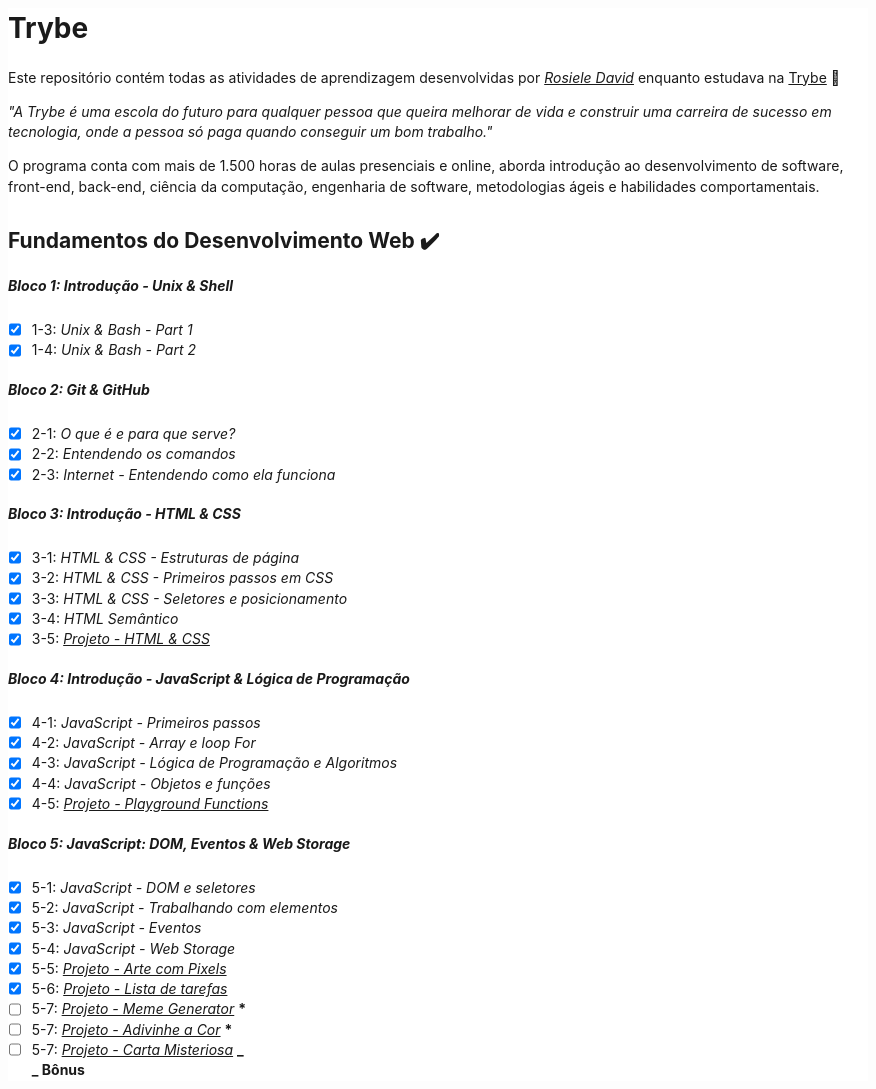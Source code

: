 # Trybe

Este repositório contém todas as atividades de aprendizagem desenvolvidas por _[Rosiele David](https://www.linkedin.com/in/rosieledavid/)_ enquanto estudava na [Trybe](https://www.betrybe.com/) :rocket:

_"A Trybe é uma escola do futuro para qualquer pessoa que queira melhorar de vida e construir uma carreira de sucesso em tecnologia, onde a pessoa só paga quando conseguir um bom trabalho."_

O programa conta com mais de 1.500 horas de aulas presenciais e online, aborda introdução ao desenvolvimento de software, front-end, back-end, ciência da computação, engenharia de software, metodologias ágeis e habilidades comportamentais.

## Fundamentos do Desenvolvimento Web :heavy_check_mark:

##### Bloco 1: Introdução - Unix & Shell

- [x] 1-3: _Unix & Bash - Part 1_
- [x] 1-4: _Unix & Bash - Part 2_

##### Bloco 2: Git & GitHub

- [x] 2-1: _O que é e para que serve?_
- [x] 2-2: _Entendendo os comandos_
- [x] 2-3: _Internet - Entendendo como ela funciona_

##### Bloco 3: Introdução - HTML & CSS

- [x] 3-1: _HTML & CSS - Estruturas de página_
- [x] 3-2: _HTML & CSS - Primeiros passos em CSS_
- [x] 3-3: _HTML & CSS - Seletores e posicionamento_
- [x] 3-4: _HTML Semântico_
- [x] 3-5: _[Projeto - HTML & CSS](https://github.com/tryber/sd-08-project-lessons-learned/pull/35)_

##### Bloco 4: Introdução - JavaScript & Lógica de Programação

- [x] 4-1: _JavaScript - Primeiros passos_
- [x] 4-2: _JavaScript - Array e loop For_
- [x] 4-3: _JavaScript - Lógica de Programação e Algoritmos_
- [x] 4-4: _JavaScript - Objetos e funções_
- [x] 4-5: _[Projeto - Playground Functions](https://github.com/tryber/sd-08-project-playground-function/pull/77)_

##### Bloco 5: JavaScript: DOM, Eventos & Web Storage

- [x] 5-1: _JavaScript - DOM e seletores_
- [x] 5-2: _JavaScript - Trabalhando com elementos_
- [x] 5-3: _JavaScript - Eventos_
- [x] 5-4: _JavaScript - Web Storage_
- [x] 5-5: _[Projeto - Arte com Pixels](https://github.com/tryber/sd-08-project-pixels-art/pull/15)_
- [x] 5-6: _[Projeto - Lista de tarefas](https://github.com/tryber/sd-08-project-todo-list/pull/4)_
- [ ] 5-7: _[Projeto - Meme Generator]()_ <strong>\*</strong>
- [ ] 5-7: _[Projeto - Adivinhe a Cor]()_ <strong>\*</strong>
- [ ] 5-7: _[Projeto - Carta Misteriosa]()_ <strong>_ </strong>
      <br> <strong>_ Bônus</strong>
